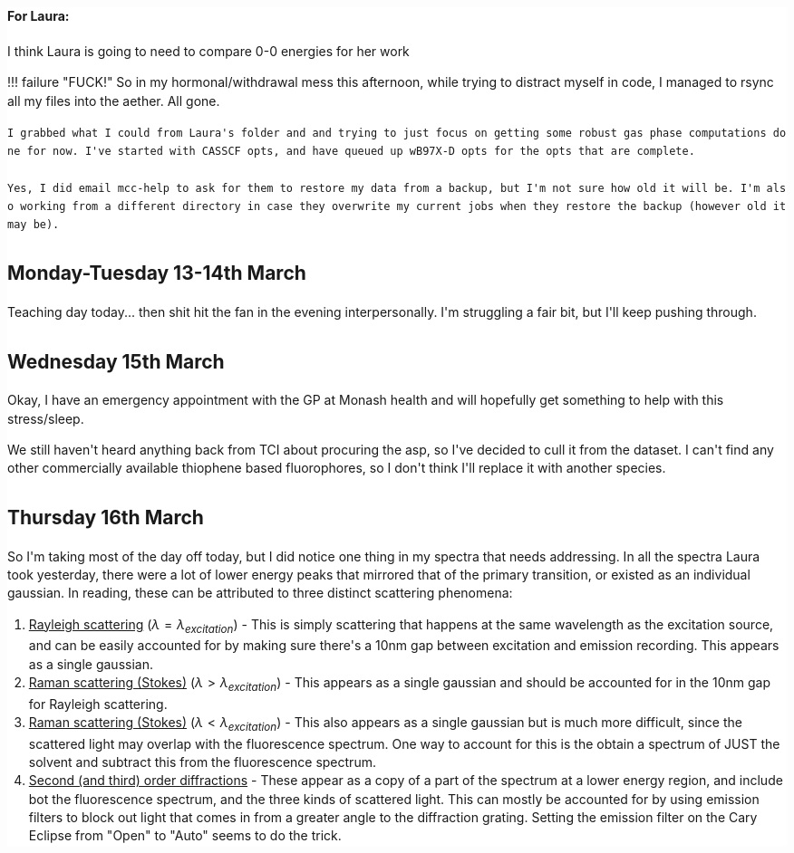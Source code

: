 #### For Laura:

I think Laura is going to need to compare 0-0 energies for her work



!!! failure "FUCK!"
	So in my hormonal/withdrawal mess this afternoon, while trying to distract myself in code, I managed to rsync all my files into the aether. All gone.
	

	I grabbed what I could from Laura's folder and and trying to just focus on getting some robust gas phase computations done for now. I've started with CASSCF opts, and have queued up wB97X-D opts for the opts that are complete.
	
	Yes, I did email mcc-help to ask for them to restore my data from a backup, but I'm not sure how old it will be. I'm also working from a different directory in case they overwrite my current jobs when they restore the backup (however old it may be).

## Monday-Tuesday 13-14th March


Teaching day today... then shit hit the fan in the evening interpersonally. I'm struggling a fair bit, but I'll keep pushing through.

## Wednesday 15th March


Okay, I have an emergency appointment with the GP at Monash health and will hopefully get something to help with this stress/sleep.

We still haven't heard anything back from TCI about procuring the asp, so I've decided to cull it from the dataset. I can't find any other commercially available thiophene based fluorophores, so I don't think I'll replace it with another species.

## Thursday 16th March


So I'm taking most of the day off today, but I did notice one thing in my spectra that needs addressing. In all the spectra Laura took yesterday, there were a lot of lower energy peaks that mirrored that of the primary transition, or existed as an individual gaussian. In reading, these can be attributed to three distinct scattering phenomena:

1. [Rayleigh scattering](https://www.edinst.com/blog/raman-scattering-blog/) ($\lambda=\lambda_{excitation}$) - This is simply scattering that happens at the same wavelength as the excitation source, and can be easily accounted for by making sure there's a 10nm gap between excitation and emission recording. This appears as a single gaussian.
2. [Raman scattering (Stokes)](https://www.edinst.com/blog/raman-scattering-blog/) ($\lambda>\lambda_{excitation}$) - This appears as a single gaussian and should be accounted for in the 10nm gap for Rayleigh scattering. 
3. [Raman scattering (Stokes)](https://www.edinst.com/blog/raman-scattering-blog/) ($\lambda<\lambda_{excitation}$) - This also appears as a single gaussian but is much more difficult, since the scattered light may overlap with the fluorescence spectrum. One way to account for this is the obtain a spectrum of JUST the solvent and subtract this from the fluorescence spectrum.
4. [Second (and third) order diffractions](https://www.edinst.com/blog/second-order-diffraction/) - These appear as a copy of a part of the spectrum at a lower energy region, and include bot the fluorescence spectrum, and the three kinds of scattered light. This can mostly be accounted for by using emission filters to block out light that comes in from a greater angle to the diffraction grating. Setting the emission filter on the Cary Eclipse from "Open" to "Auto" seems to do the trick.
